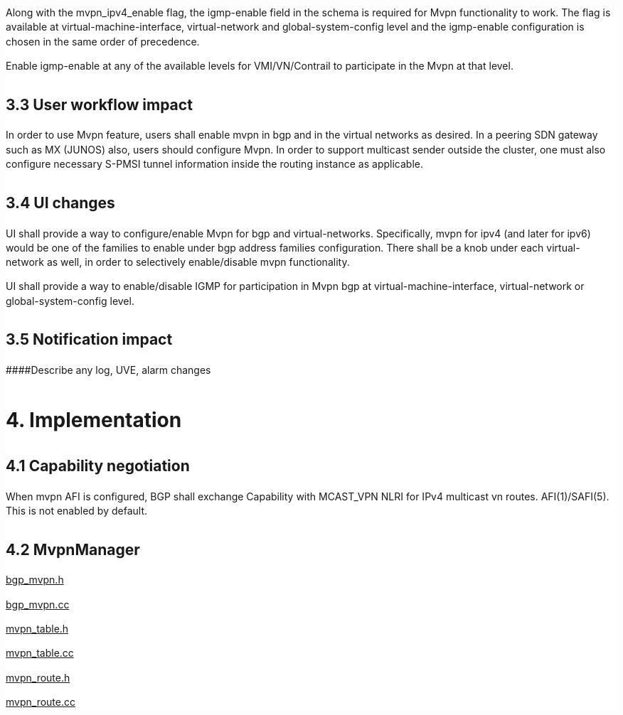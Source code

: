 Along with the mvpn_ipv4_enable flag, the igmp-enable field in the schema is
required for Mvpn functionality to work. The flag is available at
virtual-machine-interface, virtual-network and global-system-config level and
the igmp-enable configuration is chosen in the same order of precedence.

Enable igmp-enable at any of the available levels for VMI/VN/Contrail to
participate in the Mvpn at that level.

## 3.3 User workflow impact
In order to use Mvpn feature, users shall enable mvpn in bgp and in the virtual
networks as desired. In a peering SDN gateway such as MX (JUNOS) also, users
should configure Mvpn. In order to support multicast sender outside the cluster,
one must also configure necessary S-PMSI tunnel information inside the routing
instance as applicable.

## 3.4 UI changes
UI shall provide a way to configure/enable Mvpn for bgp and virtual-networks.
Specifically, mvpn for ipv4 (and later for ipv6) would be one of the families to
enable under bgp address families configuration. There shall be a knob under
each virtual-network as well, in order to selectively enable/disable mvpn
functionality.

UI shall provide a way to enable/disable IGMP for participation in Mvpn bgp
at virtual-machine-interface, virtual-network or global-system-config level.

## 3.5 Notification impact
####Describe any log, UVE, alarm changes

# 4. Implementation

## 4.1 Capability negotiation
When mvpn AFI is configured, BGP shall exchange Capability with MCAST_VPN NLRI
for IPv4 multicast vn routes. AFI(1)/SAFI(5). This is not enabled by default.

## 4.2 MvpnManager

[bgp_mvpn.h](https://github.com/rombie/contrail-controller/blob/mvpn_spec/src/bgp/bgp_mvpn.h)

[bgp_mvpn.cc](https://github.com/rombie/contrail-controller/blob/mvpn_spec/src/bgp/bgp_mvpn.cc)

[mvpn_table.h](https://github.com/rombie/contrail-controller/blob/mvpn_spec/src/bgp/mvpn/mvpn_table.h)

[mvpn_table.cc](https://github.com/rombie/contrail-controller/blob/mvpn_spec/src/bgp/mvpn/mvpn_table.cc)

[mvpn_route.h](https://github.com/rombie/contrail-controller/blob/mvpn_spec/src/bgp/mvpn/mvpn_route.h)

[mvpn_route.cc](https://github.com/rombie/contrail-controller/blob/mvpn_spec/src/bgp/mvpn/mvpn_route.cc)
